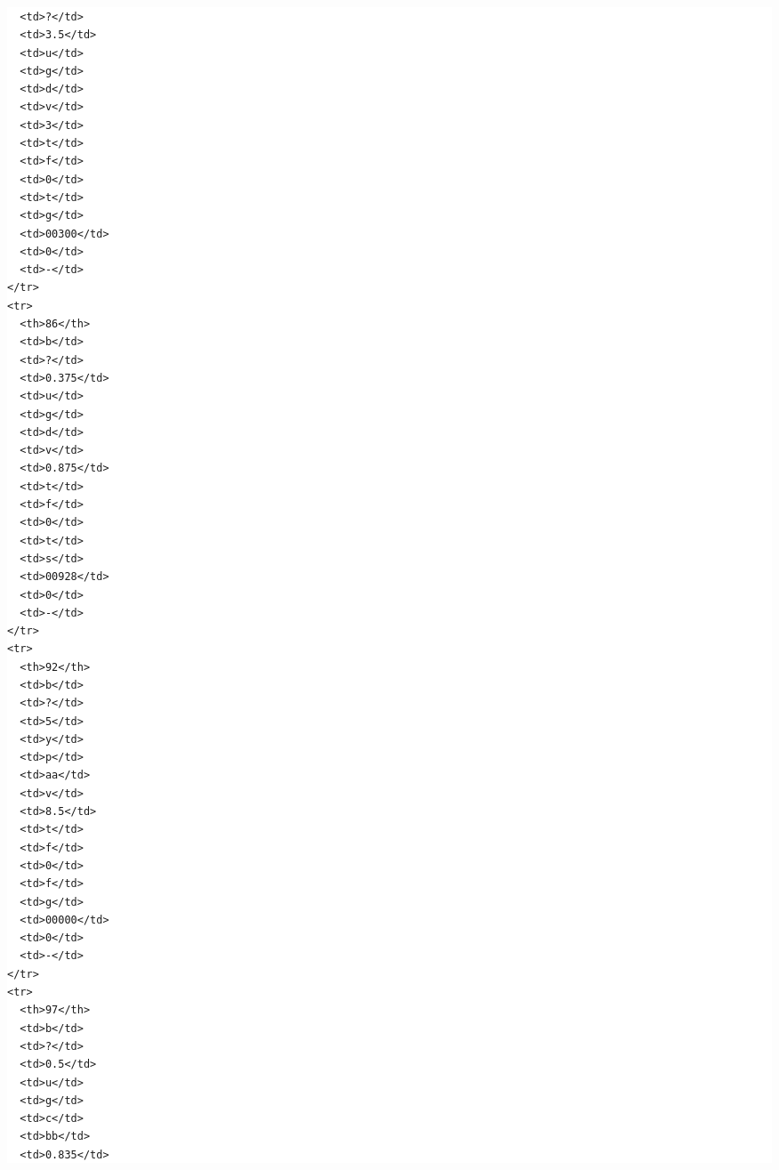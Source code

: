       <td>?</td>
      <td>3.5</td>
      <td>u</td>
      <td>g</td>
      <td>d</td>
      <td>v</td>
      <td>3</td>
      <td>t</td>
      <td>f</td>
      <td>0</td>
      <td>t</td>
      <td>g</td>
      <td>00300</td>
      <td>0</td>
      <td>-</td>
    </tr>
    <tr>
      <th>86</th>
      <td>b</td>
      <td>?</td>
      <td>0.375</td>
      <td>u</td>
      <td>g</td>
      <td>d</td>
      <td>v</td>
      <td>0.875</td>
      <td>t</td>
      <td>f</td>
      <td>0</td>
      <td>t</td>
      <td>s</td>
      <td>00928</td>
      <td>0</td>
      <td>-</td>
    </tr>
    <tr>
      <th>92</th>
      <td>b</td>
      <td>?</td>
      <td>5</td>
      <td>y</td>
      <td>p</td>
      <td>aa</td>
      <td>v</td>
      <td>8.5</td>
      <td>t</td>
      <td>f</td>
      <td>0</td>
      <td>f</td>
      <td>g</td>
      <td>00000</td>
      <td>0</td>
      <td>-</td>
    </tr>
    <tr>
      <th>97</th>
      <td>b</td>
      <td>?</td>
      <td>0.5</td>
      <td>u</td>
      <td>g</td>
      <td>c</td>
      <td>bb</td>
      <td>0.835</td>